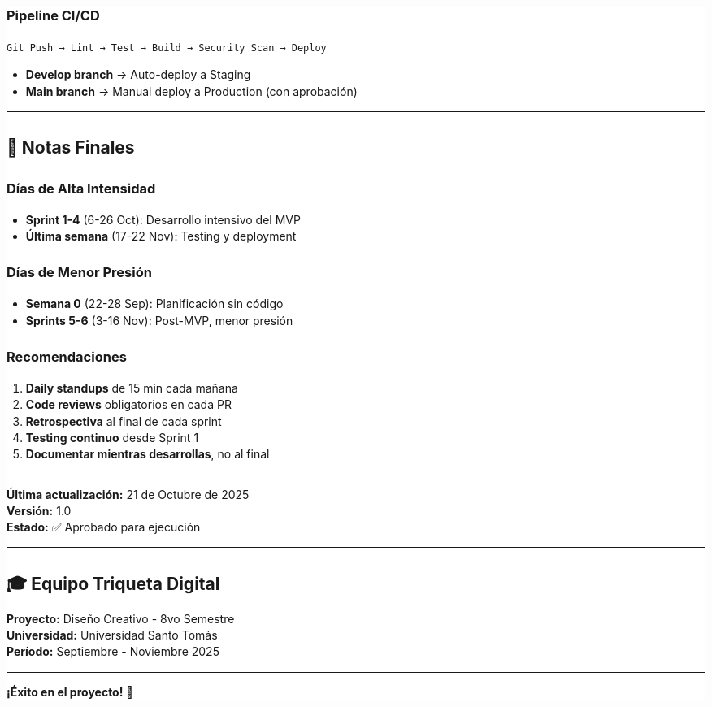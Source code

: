 ### Pipeline CI/CD

```
Git Push → Lint → Test → Build → Security Scan → Deploy
```

- **Develop branch** → Auto-deploy a Staging
- **Main branch** → Manual deploy a Production (con aprobación)

---

## 📝 Notas Finales

### Días de Alta Intensidad
- **Sprint 1-4** (6-26 Oct): Desarrollo intensivo del MVP
- **Última semana** (17-22 Nov): Testing y deployment

### Días de Menor Presión
- **Semana 0** (22-28 Sep): Planificación sin código
- **Sprints 5-6** (3-16 Nov): Post-MVP, menor presión

### Recomendaciones
1. **Daily standups** de 15 min cada mañana
2. **Code reviews** obligatorios en cada PR
3. **Retrospectiva** al final de cada sprint
4. **Testing continuo** desde Sprint 1
5. **Documentar mientras desarrollas**, no al final

---

**Última actualización:** 21 de Octubre de 2025  
**Versión:** 1.0  
**Estado:** ✅ Aprobado para ejecución

---

## 🎓 Equipo Triqueta Digital

**Proyecto:** Diseño Creativo - 8vo Semestre  
**Universidad:** Universidad Santo Tomás  
**Período:** Septiembre - Noviembre 2025

---

**¡Éxito en el proyecto! 🚀**
